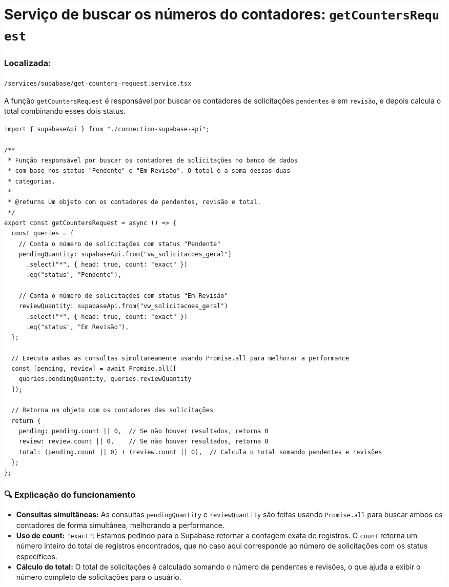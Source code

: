 # Serviço de buscar os números do contadores: `getCountersRequest`

### Localizada:
`/services/supabase/get-counters-request.service.tsx`

A função `getCountersRequest` é responsável por buscar os contadores de solicitações `pendentes` e em `revisão`, e depois calcula o total combinando esses dois status.

```tsx
import { supabaseApi } from "./connection-supabase-api";

/**
 * Função responsável por buscar os contadores de solicitações no banco de dados
 * com base nos status "Pendente" e "Em Revisão". O total é a soma dessas duas
 * categorias.
 * 
 * @returns Um objeto com os contadores de pendentes, revisão e total.
 */
export const getCountersRequest = async () => {
  const queries = {
    // Conta o número de solicitações com status "Pendente"
    pendingQuantity: supabaseApi.from("vw_solicitacoes_geral")
      .select("*", { head: true, count: "exact" })
      .eq("status", "Pendente"),

    // Conta o número de solicitações com status "Em Revisão"
    reviewQuantity: supabaseApi.from("vw_solicitacoes_geral")
      .select("*", { head: true, count: "exact" })
      .eq("status", "Em Revisão"),
  };

  // Executa ambas as consultas simultaneamente usando Promise.all para melhorar a performance
  const [pending, review] = await Promise.all([
    queries.pendingQuantity, queries.reviewQuantity
  ]);

  // Retorna um objeto com os contadores das solicitações
  return {
    pending: pending.count || 0,  // Se não houver resultados, retorna 0
    review: review.count || 0,    // Se não houver resultados, retorna 0
    total: (pending.count || 0) + (review.count || 0),  // Calcula o total somando pendentes e revisões
  };
};
```

### 🔍 Explicação do funcionamento

- **Consultas simultâneas:** As consultas `pendingQuantity` e `reviewQuantity` são feitas usando `Promise.all` para buscar ambos os contadores de forma simultânea, melhorando a performance.
- **Uso de count:** `"exact"`: Estamos pedindo para o Supabase retornar a contagem exata de registros. O `count` retorna um número inteiro do total de registros encontrados, que no caso aqui corresponde ao número de solicitações com os status específicos.
- **Cálculo do total:** O total de solicitações é calculado somando o número de pendentes e revisões, o que ajuda a exibir o número completo de solicitações para o usuário.
